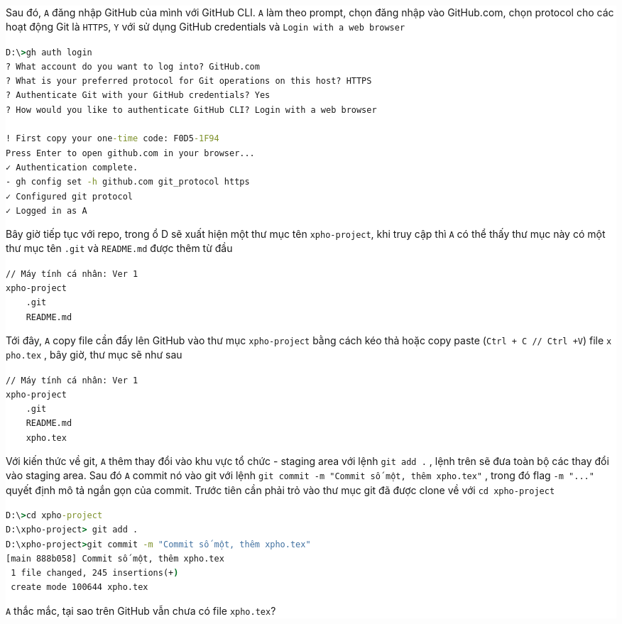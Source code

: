 Sau đó, `A` đăng nhập GitHub của mình với GitHub CLI. `A` làm theo prompt, chọn đăng nhập vào GitHub.com, chọn protocol cho các hoạt động Git là `HTTPS`, `Y` với sử dụng GitHub credentials và `Login with a web browser`
```cmd
D:\>gh auth login
? What account do you want to log into? GitHub.com
? What is your preferred protocol for Git operations on this host? HTTPS
? Authenticate Git with your GitHub credentials? Yes
? How would you like to authenticate GitHub CLI? Login with a web browser

! First copy your one-time code: F0D5-1F94
Press Enter to open github.com in your browser...
✓ Authentication complete.
- gh config set -h github.com git_protocol https
✓ Configured git protocol
✓ Logged in as A
```

Bây giờ tiếp tục với repo, trong ổ D sẽ xuất hiện một thư mục tên `xpho-project`, khi truy cập thì `A` có thể thấy thư mục này có một thư mục tên `.git` và `README.md` được thêm từ đầu

```cmd
// Máy tính cá nhân: Ver 1
xpho-project
	.git
	README.md
```

Tới đây, `A` copy file cần đẩy lên GitHub vào thư mục `xpho-project` bằng cách kéo thả hoặc copy paste (`Ctrl + C // Ctrl +V`) file `xpho.tex` , bây giờ, thư mục sẽ như sau

```cmd
// Máy tính cá nhân: Ver 1
xpho-project
	.git
	README.md
	xpho.tex
```

Với kiến thức về git, `A` thêm thay đổi vào khu vực tổ chức - staging area với lệnh `git add .` , lệnh trên sẽ đưa toàn bộ các thay đổi vào staging area. Sau đó `A` commit nó vào git với lệnh `git commit -m "Commit số một, thêm xpho.tex"` , trong đó flag `-m "..."` quyết định mô tả ngắn gọn của commit. 
Trước tiên cần phải trỏ vào thư mục git đã được clone về với `cd xpho-project`

```cmd
D:\>cd xpho-project
D:\xpho-project> git add .
D:\xpho-project>git commit -m "Commit số một, thêm xpho.tex"
[main 888b058] Commit số một, thêm xpho.tex
 1 file changed, 245 insertions(+)
 create mode 100644 xpho.tex
```

`A` thắc mắc, tại sao trên GitHub vẫn chưa có file `xpho.tex`? 
